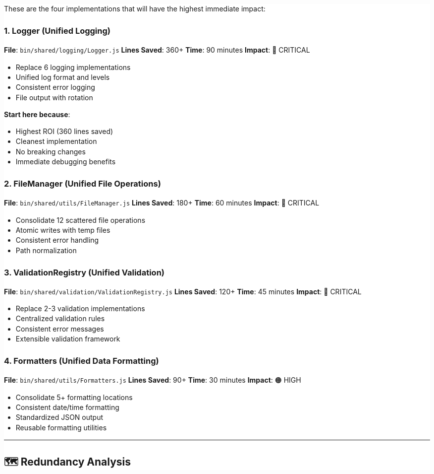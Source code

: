 These are the four implementations that will have the highest immediate impact:

### 1. **Logger** (Unified Logging)
**File**: `bin/shared/logging/Logger.js`
**Lines Saved**: 360+
**Time**: 90 minutes
**Impact**: 🔴 CRITICAL
- Replace 6 logging implementations
- Unified log format and levels
- Consistent error logging
- File output with rotation

**Start here because**:
- Highest ROI (360 lines saved)
- Cleanest implementation
- No breaking changes
- Immediate debugging benefits

### 2. **FileManager** (Unified File Operations)
**File**: `bin/shared/utils/FileManager.js`
**Lines Saved**: 180+
**Time**: 60 minutes
**Impact**: 🔴 CRITICAL
- Consolidate 12 scattered file operations
- Atomic writes with temp files
- Consistent error handling
- Path normalization

### 3. **ValidationRegistry** (Unified Validation)
**File**: `bin/shared/validation/ValidationRegistry.js`
**Lines Saved**: 120+
**Time**: 45 minutes
**Impact**: 🔴 CRITICAL
- Replace 2-3 validation implementations
- Centralized validation rules
- Consistent error messages
- Extensible validation framework

### 4. **Formatters** (Unified Data Formatting)
**File**: `bin/shared/utils/Formatters.js`
**Lines Saved**: 90+
**Time**: 30 minutes
**Impact**: 🟠 HIGH
- Consolidate 5+ formatting locations
- Consistent date/time formatting
- Standardized JSON output
- Reusable formatting utilities

---

## 🗺️ Redundancy Analysis
